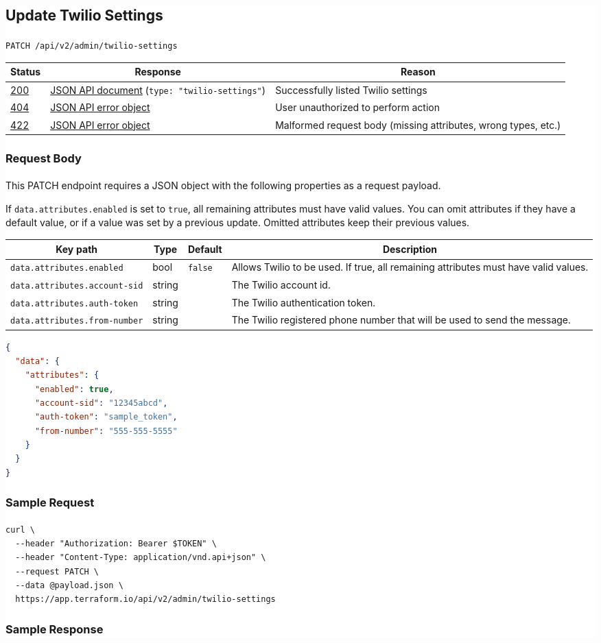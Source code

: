 ## Update Twilio Settings
`PATCH /api/v2/admin/twilio-settings`

Status  | Response                                         | Reason
--------|--------------------------------------------------|-------
[200][] | [JSON API document][] (`type: "twilio-settings"`) | Successfully listed Twilio settings
[404][] | [JSON API error object][]                    | User unauthorized to perform action
[422][] | [JSON API error object][]                    | Malformed request body (missing attributes, wrong types, etc.)


### Request Body

This PATCH endpoint requires a JSON object with the following properties as a request payload.

If `data.attributes.enabled` is set to `true`, all remaining attributes must have valid values. You can omit attributes if they have a default value, or if a value was set by a previous update. Omitted attributes keep their previous values.

Key path                    | Type   | Default | Description
----------------------------|--------|---------|------------
`data.attributes.enabled`    | bool   | `false` | Allows Twilio to be used. If true, all remaining attributes must have valid values.
`data.attributes.account-sid`  | string   |  | The Twilio account id.
`data.attributes.auth-token` | string   |  | The Twilio authentication token.
`data.attributes.from-number`| string     |  | The Twilio registered phone number that will be used to send the message.

```json
{
  "data": {
    "attributes": {
      "enabled": true,
      "account-sid": "12345abcd",
      "auth-token": "sample_token",
      "from-number": "555-555-5555"
    }
  }
}
```

### Sample Request

```shell
curl \
  --header "Authorization: Bearer $TOKEN" \
  --header "Content-Type: application/vnd.api+json" \
  --request PATCH \
  --data @payload.json \
  https://app.terraform.io/api/v2/admin/twilio-settings
```

### Sample Response


[200]: https://developer.mozilla.org/en-US/docs/Web/HTTP/Status/200
[201]: https://developer.mozilla.org/en-US/docs/Web/HTTP/Status/201
[202]: https://developer.mozilla.org/en-US/docs/Web/HTTP/Status/202
[204]: https://developer.mozilla.org/en-US/docs/Web/HTTP/Status/204
[400]: https://developer.mozilla.org/en-US/docs/Web/HTTP/Status/400
[401]: https://developer.mozilla.org/en-US/docs/Web/HTTP/Status/401
[403]: https://developer.mozilla.org/en-US/docs/Web/HTTP/Status/403
[404]: https://developer.mozilla.org/en-US/docs/Web/HTTP/Status/404
[409]: https://developer.mozilla.org/en-US/docs/Web/HTTP/Status/409
[412]: https://developer.mozilla.org/en-US/docs/Web/HTTP/Status/412
[422]: https://developer.mozilla.org/en-US/docs/Web/HTTP/Status/422
[429]: https://developer.mozilla.org/en-US/docs/Web/HTTP/Status/429
[500]: https://developer.mozilla.org/en-US/docs/Web/HTTP/Status/500
[504]: https://developer.mozilla.org/en-US/docs/Web/HTTP/Status/504
[JSON API document]: /docs/enterprise/api/index.html#json-api-documents
[JSON API error object]: http://jsonapi.org/format/#error-objects
[rate limiting documentation]: ../index.html#rate-limiting